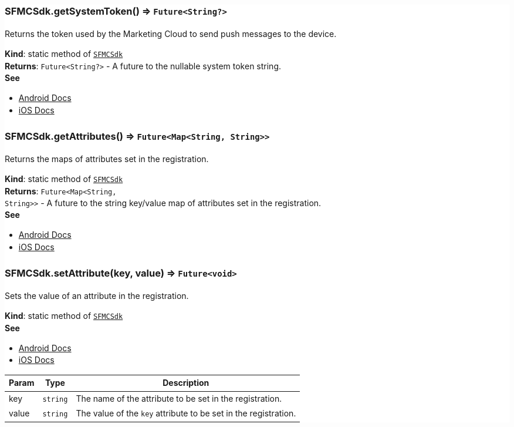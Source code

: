 <a name="SFMCSdk.getSystemToken"></a>

### SFMCSdk.getSystemToken() ⇒ <code>Future&lt;String?&gt;</code>

Returns the token used by the Marketing Cloud to send push messages to
the device.

**Kind**: static method of [<code>SFMCSdk</code>](#SFMCSdk)  
**Returns**: <code>Future&lt;String?&gt;</code> - A future to the nullable system token string.  
**See**

- [Android Docs](https://salesforce-marketingcloud.github.io/MarketingCloudSDK-Android/javadocs/MarketingCloudSdk/8.0/-marketing%20-cloud%20-s-d-k/com.salesforce.marketingcloud.registration/-registration-manager/get-system-token.html)
- [iOS Docs](<https://salesforce-marketingcloud.github.io/MarketingCloudSDK-iOS/appledocs/MarketingCloudSdk/8.0/Classes/PushModule.html#/c:@M@MarketingCloudSDK@objc(cs)SFMCSdkPushModule(im)deviceToken>)

<a name="SFMCSdk.getAttributes"></a>

### SFMCSdk.getAttributes() ⇒ <code>Future&lt;Map&lt;String, String&gt;&gt;</code>

Returns the maps of attributes set in the registration.

**Kind**: static method of [<code>SFMCSdk</code>](#SFMCSdk)  
**Returns**: <code>Future&lt;Map&lt;String, String&gt;&gt;</code> - A future to the string key/value map of attributes set
in the registration.  
**See**

- [Android Docs](https://salesforce-marketingcloud.github.io/MarketingCloudSDK-Android/javadocs/MarketingCloudSdk/8.0/-marketing%20-cloud%20-s-d-k/com.salesforce.marketingcloud.registration/-registration-manager/get-attributes.html)
- [iOS Docs](<https://salesforce-marketingcloud.github.io/MarketingCloudSDK-iOS/appledocs/MarketingCloudSdk/8.0/Classes/PushModule.html#/c:@M@MarketingCloudSDK@objc(cs)SFMCSdkPushModule(im)attributes>)

<a name="SFMCSdk.setAttribute"></a>

### SFMCSdk.setAttribute(key, value) ⇒ <code>Future&lt;void&gt;</code>

Sets the value of an attribute in the registration.

**Kind**: static method of [<code>SFMCSdk</code>](#SFMCSdk)  
**See**

- [Android Docs](https://salesforce-marketingcloud.github.io/MarketingCloudSDK-Android/javadocs/SFMCSdk/8.0/-s-f-m-c%20-s-d-k/com.salesforce.marketingcloud.sfmcsdk.components.identity/-identity/set-profile-attribute.html)
- [iOS Docs](<https://salesforce-marketingcloud.github.io/MarketingCloudSDK-iOS/appledocs/SFMCSdk/8.0/Classes/IDENTITY.html#/c:@M@SFMCSDK@objc(cs)SFMCSdkIDENTITY(im)setProfileAttributes:>)

| Param | Type                | Description                                                     |
| ----- | ------------------- | --------------------------------------------------------------- |
| key   | <code>string</code> | The name of the attribute to be set in the registration.        |
| value | <code>string</code> | The value of the `key` attribute to be set in the registration. |
